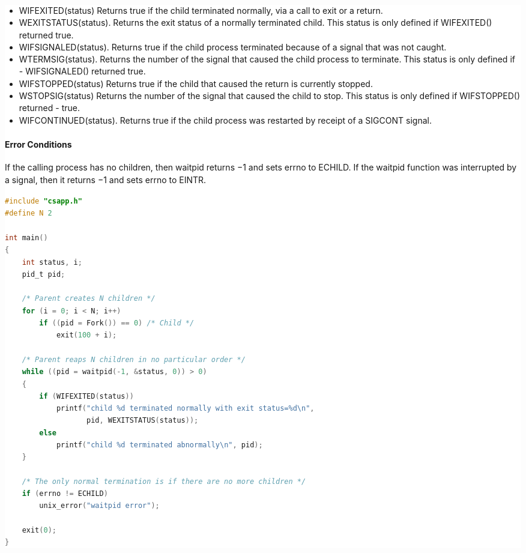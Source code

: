 - WIFEXITED(status)
  Returns true if the child terminated normally, via a call to exit or a return.
- WEXITSTATUS(status). 
  Returns the exit status of a normally terminated child. This status is only defined if WIFEXITED() returned true.
- WIFSIGNALED(status). 
  Returns true if the child process terminated because of a signal that was not caught.
- WTERMSIG(status). 
  Returns the number of the signal that caused the child process to terminate. This status is only defined if  - WIFSIGNALED() returned true.
- WIFSTOPPED(status)
  Returns true if the child that caused the return is currently stopped.
- WSTOPSIG(status)
  Returns the number of the signal that caused the child to stop. This status is only defined if WIFSTOPPED() returned - true.
- WIFCONTINUED(status). 
  Returns true if the child process was restarted by receipt of a SIGCONT signal.


#### Error Conditions

If the calling process has no children, then waitpid returns −1 and sets errno to ECHILD. 
If the waitpid function was interrupted by a signal, then it returns −1 and sets errno to EINTR.

```C
#include "csapp.h"
#define N 2

int main()
{
    int status, i;
    pid_t pid;

    /* Parent creates N children */
    for (i = 0; i < N; i++)
        if ((pid = Fork()) == 0) /* Child */
            exit(100 + i);

    /* Parent reaps N children in no particular order */
    while ((pid = waitpid(-1, &status, 0)) > 0)
    {
        if (WIFEXITED(status))
            printf("child %d terminated normally with exit status=%d\n",
                   pid, WEXITSTATUS(status));
        else
            printf("child %d terminated abnormally\n", pid);
    }

    /* The only normal termination is if there are no more children */
    if (errno != ECHILD)
        unix_error("waitpid error");

    exit(0);
}
```

